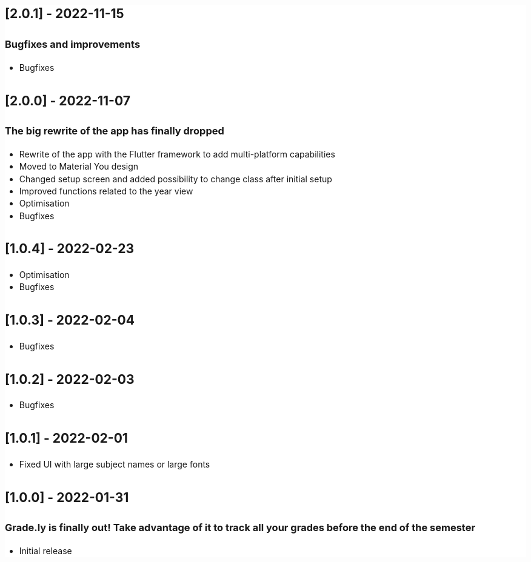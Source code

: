 ## [2.0.1] - 2022-11-15

### Bugfixes and improvements

- Bugfixes

## [2.0.0] - 2022-11-07

### The big rewrite of the app has finally dropped

- Rewrite of the app with the Flutter framework to add multi-platform capabilities
- Moved to Material You design
- Changed setup screen and added possibility to change class after initial setup
- Improved functions related to the year view
- Optimisation
- Bugfixes

## [1.0.4] - 2022-02-23

- Optimisation
- Bugfixes

## [1.0.3] - 2022-02-04

- Bugfixes

## [1.0.2] - 2022-02-03

- Bugfixes

## [1.0.1] - 2022-02-01

- Fixed UI with large subject names or large fonts

## [1.0.0] - 2022-01-31

### Grade.ly is finally out! Take advantage of it to track all your grades before the end of the semester

- Initial release
